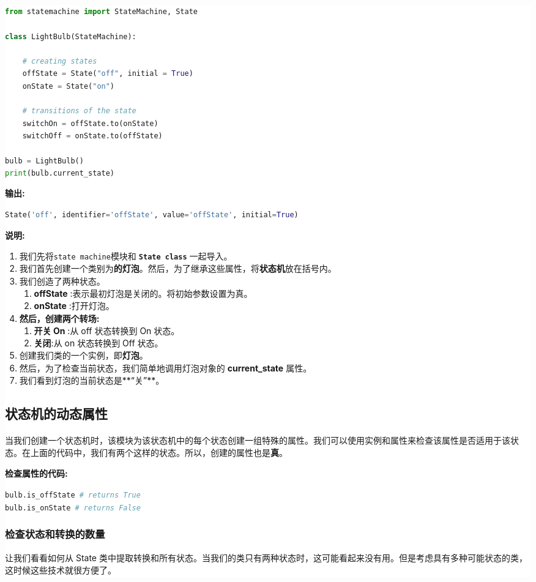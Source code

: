 ```py
from statemachine import StateMachine, State

class LightBulb(StateMachine):

    # creating states
    offState = State("off", initial = True)
    onState = State("on")

    # transitions of the state
    switchOn = offState.to(onState)
    switchOff = onState.to(offState)

bulb = LightBulb()
print(bulb.current_state)

```

**输出:**

```py
State('off', identifier='offState', value='offState', initial=True)

```

**说明:**

1.  我们先将`state machine`模块和 **`State class`** 一起导入。
2.  我们首先创建一个类别为**的灯泡**。然后，为了继承这些属性，将**状态机**放在括号内。
3.  我们创造了两种状态。
    1.  **offState** :表示最初灯泡是关闭的。将初始参数设置为真。
    2.  **onState** :打开灯泡。
4.  **然后，创建两个转场:**
    1.  **开关 On** :从 off 状态转换到 On 状态。
    2.  **关闭**:从 on 状态转换到 Off 状态。
5.  创建我们类的一个实例，即**灯泡**。
6.  然后，为了检查当前状态，我们简单地调用灯泡对象的 **current_state** 属性。
7.  我们看到灯泡的当前状态是**“关”**。

## 状态机的动态属性

当我们创建一个状态机时，该模块为该状态机中的每个状态创建一组特殊的属性。我们可以使用实例和属性来检查该属性是否适用于该状态。在上面的代码中，我们有两个这样的状态。所以，创建的属性也是**真**。

**检查属性的代码:**

```py
bulb.is_offState # returns True
bulb.is_onState # returns False

```

### 检查状态和转换的数量

让我们看看如何从 State 类中提取转换和所有状态。当我们的类只有两种状态时，这可能看起来没有用。但是考虑具有多种可能状态的类，这时候这些技术就很方便了。
